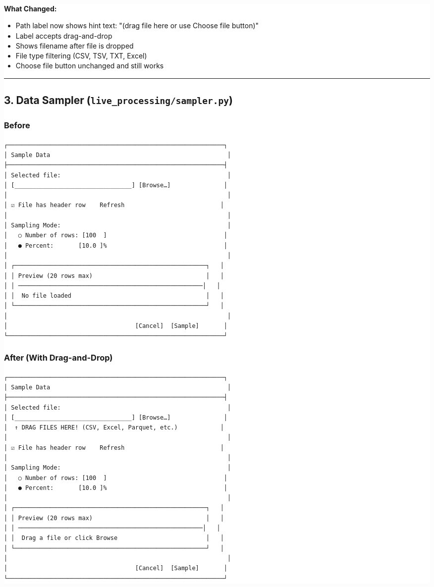 **What Changed:**
- Path label now shows hint text: "(drag file here or use Choose file button)"
- Label accepts drag-and-drop
- Shows filename after file is dropped
- File type filtering (CSV, TSV, TXT, Excel)
- Choose file button unchanged and still works

---

## 3. Data Sampler (`live_processing/sampler.py`)

### Before
```
┌─────────────────────────────────────────────────────────────┐
│ Sample Data                                                  │
├─────────────────────────────────────────────────────────────┤
│ Selected file:                                               │
│ [_________________________________] [Browse…]               │
│                                                              │
│ ☑ File has header row    Refresh                           │
│                                                              │
│ Sampling Mode:                                               │
│   ○ Number of rows: [100  ]                                 │
│   ● Percent:       [10.0 ]%                                 │
│                                                              │
│ ┌──────────────────────────────────────────────────────┐   │
│ │ Preview (20 rows max)                                │   │
│ │ ────────────────────────────────────────────────────│   │
│ │  No file loaded                                      │   │
│ └──────────────────────────────────────────────────────┘   │
│                                                              │
│                                    [Cancel]  [Sample]       │
└─────────────────────────────────────────────────────────────┘
```

### After (With Drag-and-Drop)
```
┌─────────────────────────────────────────────────────────────┐
│ Sample Data                                                  │
├─────────────────────────────────────────────────────────────┤
│ Selected file:                                               │
│ [_________________________________] [Browse…]               │
│  ↑ DRAG FILES HERE! (CSV, Excel, Parquet, etc.)            │
│                                                              │
│ ☑ File has header row    Refresh                           │
│                                                              │
│ Sampling Mode:                                               │
│   ○ Number of rows: [100  ]                                 │
│   ● Percent:       [10.0 ]%                                 │
│                                                              │
│ ┌──────────────────────────────────────────────────────┐   │
│ │ Preview (20 rows max)                                │   │
│ │ ────────────────────────────────────────────────────│   │
│ │  Drag a file or click Browse                         │   │
│ └──────────────────────────────────────────────────────┘   │
│                                                              │
│                                    [Cancel]  [Sample]       │
└─────────────────────────────────────────────────────────────┘
```

